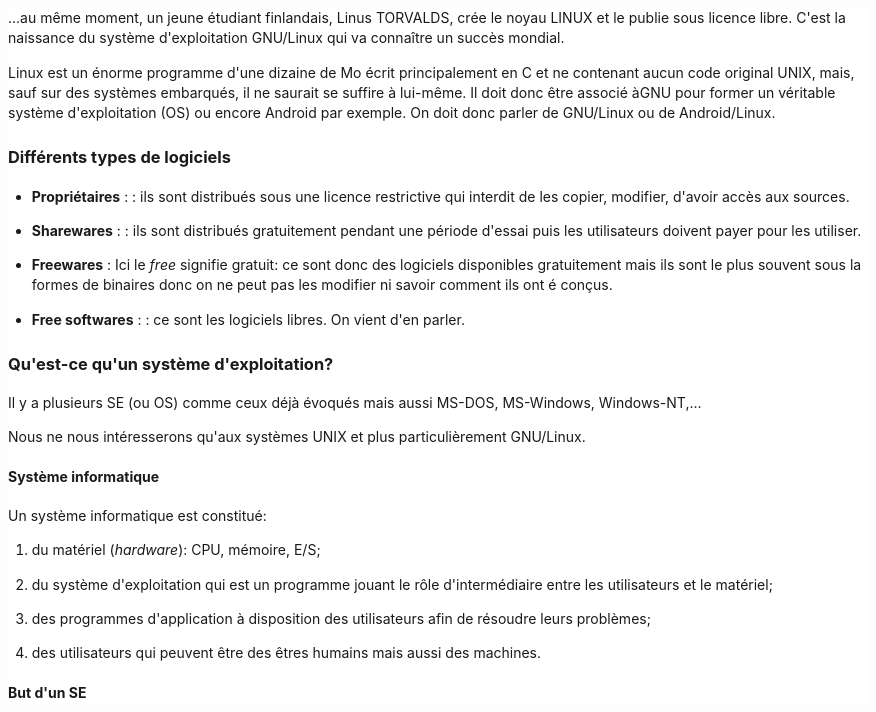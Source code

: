 ...au même moment,  un jeune étudiant finlandais, Linus TORVALDS,  crée le noyau
LINUX et le publie 
sous licence libre. C'est la naissance du système d'exploitation
GNU/Linux qui va connaître un succès mondial.

Linux est un énorme programme d'une dizaine de Mo écrit principalement
en C et ne contenant aucun code original UNIX, mais, sauf
sur des systèmes embarqués, il ne saurait se suffire à lui-même. Il doit
donc être associé àGNU pour former un véritable système
d'exploitation (OS) ou encore Android par exemple. On doit donc parler
de GNU/Linux ou de Android/Linux.

### Différents types de logiciels


* **Propriétaires**
:   : ils sont distribués sous une licence restrictive qui interdit de
    les copier, modifier, d'avoir accès aux sources.

* **Sharewares**
:   : ils sont distribués gratuitement pendant une période d'essai puis
    les utilisateurs doivent payer pour les utiliser.

* **Freewares**
:   Ici le *free* signifie gratuit: ce sont donc des logiciels
    disponibles gratuitement mais ils sont le plus souvent sous la
    formes de binaires donc on ne peut pas les modifier ni savoir
    comment ils ont é conçus.

* **Free softwares**
:   : ce sont les logiciels libres. On vient d'en parler.

### Qu'est-ce qu'un système d'exploitation?


Il y a plusieurs SE (ou OS) comme ceux déjà évoqués mais aussi MS-DOS,
MS-Windows, Windows-NT,...

Nous ne nous intéresserons qu'aux systèmes UNIX et plus
particulièrement GNU/Linux.

#### Système informatique


Un système informatique est constitué:

1.  du matériel (*hardware*): CPU, mémoire, E/S;

2.  du système d'exploitation qui est un programme jouant le rôle
    d'intermédiaire entre les utilisateurs et le matériel;

3.  des programmes d'application à disposition des utilisateurs afin de
    résoudre leurs problèmes;

4.  des utilisateurs qui peuvent être des êtres humains mais aussi des
    machines.

#### But d'un SE

